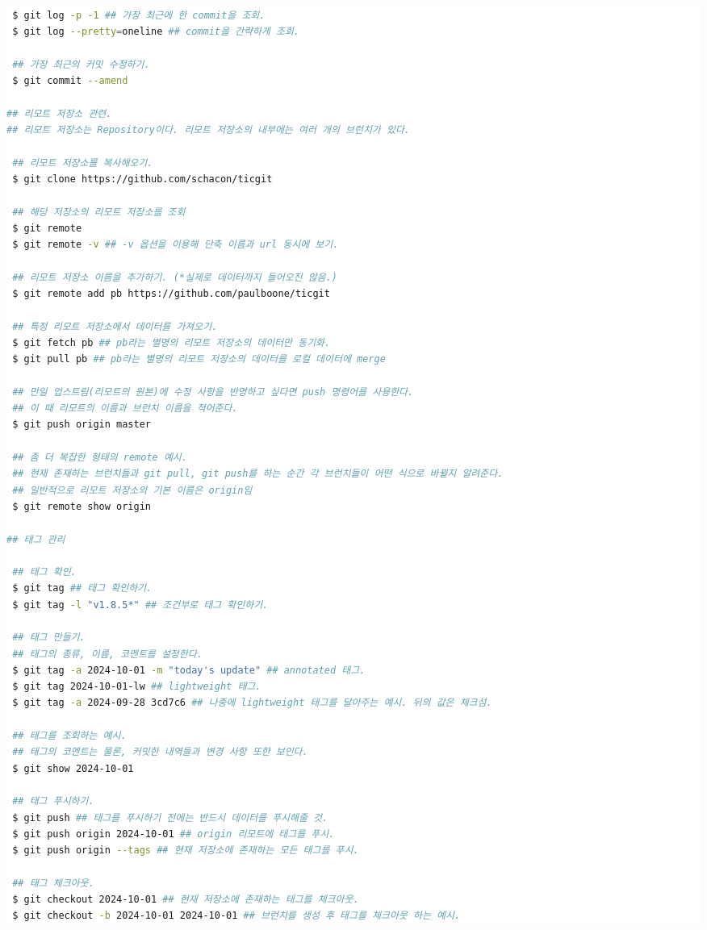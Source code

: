 ```bash
 $ git log -p -1 ## 가장 최근에 한 commit을 조회.
 $ git log --pretty=oneline ## commit을 간략하게 조회.
 
 ## 가장 최근의 커밋 수정하기. 
 $ git commit --amend 

## 리모트 저장소 관련.
## 리모트 저장소는 Repository이다. 리모트 저장소의 내부에는 여러 개의 브런치가 있다.

 ## 리모트 저장소를 복사해오기.
 $ git clone https://github.com/schacon/ticgit
 
 ## 해당 저장소의 리모트 저장소를 조회
 $ git remote
 $ git remote -v ## -v 옵션을 이용해 단축 이름과 url 동시에 보기.
 
 ## 리모트 저장소 이름을 추가하기. (*실제로 데이터까지 들어오진 않음.)
 $ git remote add pb https://github.com/paulboone/ticgit
 
 ## 특정 리모트 저장소에서 데이터를 가져오기.
 $ git fetch pb ## pb라는 별명의 리모트 저장소의 데이터만 동기화.
 $ git pull pb ## pb라는 별명의 리모트 저장소의 데이터를 로컬 데이터에 merge
 
 ## 만일 업스트림(리모트의 원본)에 수정 사항을 반영하고 싶다면 push 명령어를 사용한다.
 ## 이 때 리모트의 이름과 브런치 이름을 적어준다.
 $ git push origin master
 
 ## 좀 더 복잡한 형태의 remote 예시.
 ## 현재 존재하는 브런치들과 git pull, git push를 하는 순간 각 브런치들이 어떤 식으로 바뀔지 알려준다.
 ## 일반적으로 리모트 저장소의 기본 이름은 origin임
 $ git remote show origin

## 태그 관리

 ## 태그 확인.
 $ git tag ## 태그 확인하기.
 $ git tag -l "v1.8.5*" ## 조건부로 태그 확인하기.
 
 ## 태그 만들기.
 ## 태그의 종류, 이름, 코멘트를 설정한다.
 $ git tag -a 2024-10-01 -m "today's update" ## annotated 태그.
 $ git tag 2024-10-01-lw ## lightweight 태그. 
 $ git tag -a 2024-09-28 3cd7c6 ## 나중에 lightweight 태그를 달아주는 예시. 뒤의 값은 체크섬.
 
 ## 태그를 조회하는 예시.
 ## 태그의 코멘트는 물론, 커밋한 내역들과 변경 사항 또한 보인다.
 $ git show 2024-10-01 
 
 ## 태그 푸시하기.
 $ git push ## 태그를 푸시하기 전에는 반드시 데이터를 푸시해줄 것.
 $ git push origin 2024-10-01 ## origin 리모트에 태그를 푸시.
 $ git push origin --tags ## 현재 저장소에 존재하는 모든 태그를 푸시.
 
 ## 태그 체크아웃.
 $ git checkout 2024-10-01 ## 현재 저장소에 존재하는 태그를 체크아웃.
 $ git checkout -b 2024-10-01 2024-10-01 ## 브런치를 생성 후 태그를 체크아웃 하는 예시.

```
